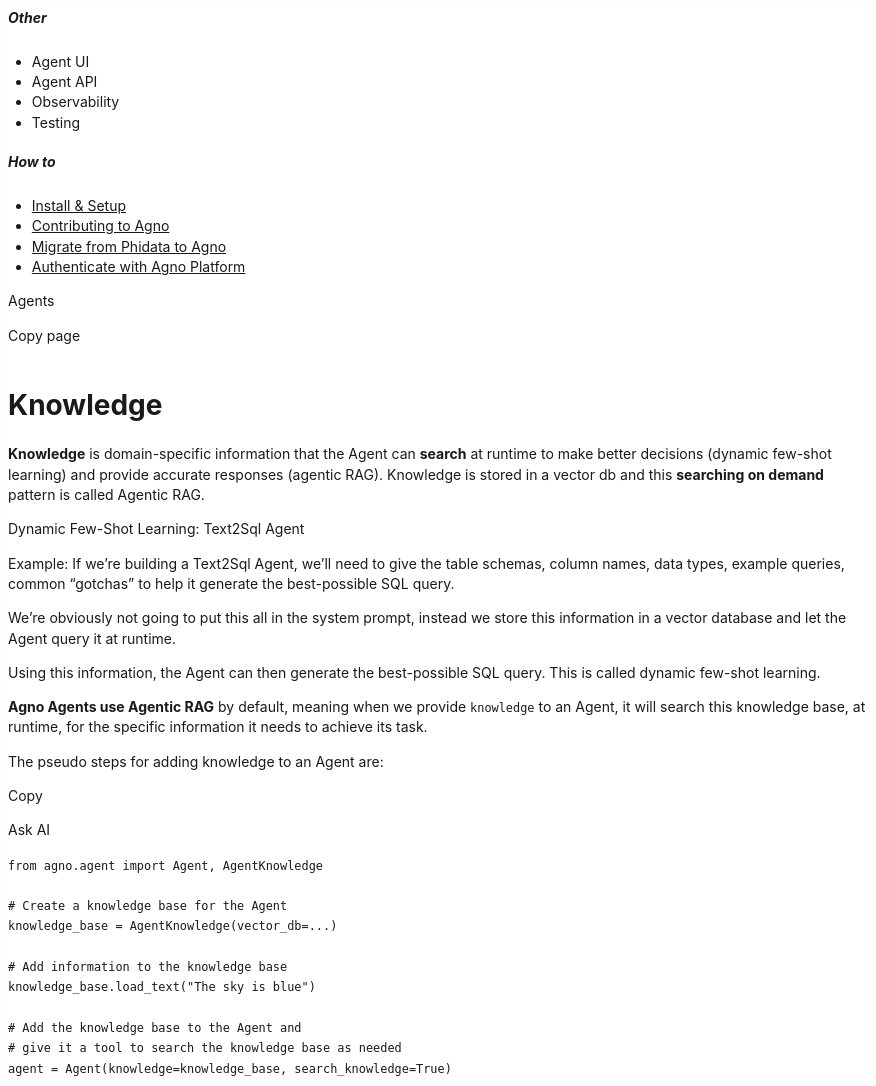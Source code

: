 ##### Other

* Agent UI
* Agent API
* Observability
* Testing

##### How to

* [Install & Setup](/how-to/install)
* [Contributing to Agno](/how-to/contribute)
* [Migrate from Phidata to Agno](/how-to/phidata-to-agno)
* [Authenticate with Agno Platform](/how-to/authentication)

Agents

Copy page

Knowledge
=========

**Knowledge** is domain-specific information that the Agent can **search** at runtime to make better decisions (dynamic few-shot learning) and provide accurate responses (agentic RAG). Knowledge is stored in a vector db and this **searching on demand** pattern is called Agentic RAG.

Dynamic Few-Shot Learning: Text2Sql Agent

Example: If we’re building a Text2Sql Agent, we’ll need to give the table schemas, column names, data types, example queries, common “gotchas” to help it generate the best-possible SQL query.

We’re obviously not going to put this all in the system prompt, instead we store this information in a vector database and let the Agent query it at runtime.

Using this information, the Agent can then generate the best-possible SQL query. This is called dynamic few-shot learning.

**Agno Agents use Agentic RAG** by default, meaning when we provide `knowledge` to an Agent, it will search this knowledge base, at runtime, for the specific information it needs to achieve its task.

The pseudo steps for adding knowledge to an Agent are:

Copy

Ask AI

```
from agno.agent import Agent, AgentKnowledge

# Create a knowledge base for the Agent
knowledge_base = AgentKnowledge(vector_db=...)

# Add information to the knowledge base
knowledge_base.load_text("The sky is blue")

# Add the knowledge base to the Agent and
# give it a tool to search the knowledge base as needed
agent = Agent(knowledge=knowledge_base, search_knowledge=True)

```
